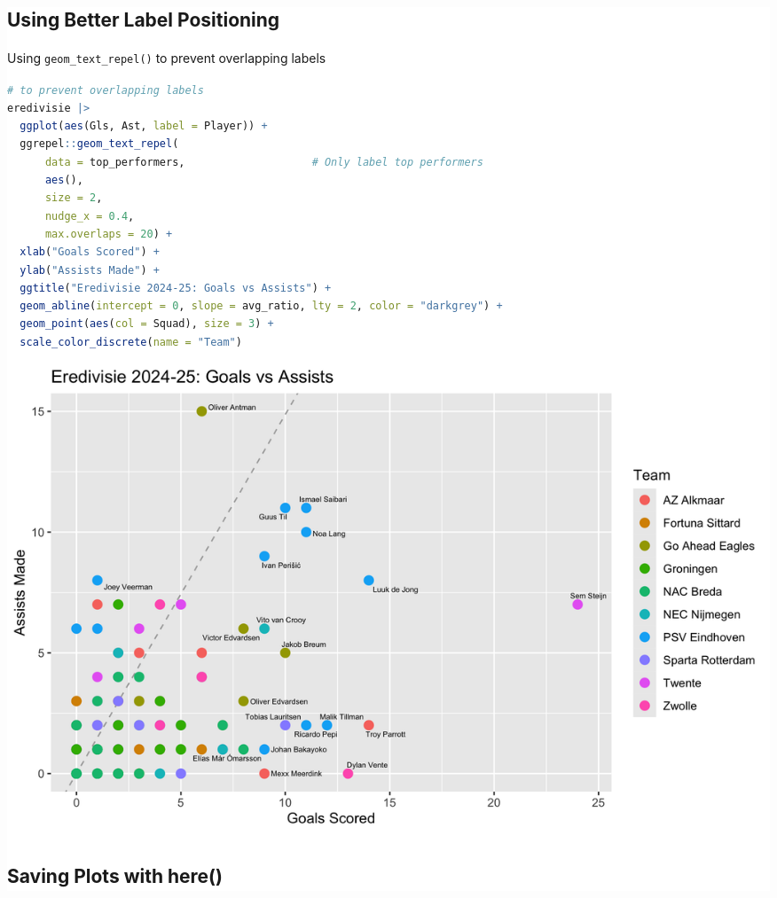 ## Using Better Label Positioning

Using `geom_text_repel()` to prevent overlapping labels

``` r
# to prevent overlapping labels
eredivisie |> 
  ggplot(aes(Gls, Ast, label = Player)) +
  ggrepel::geom_text_repel(
      data = top_performers,                    # Only label top performers
      aes(),
      size = 2,
      nudge_x = 0.4,
      max.overlaps = 20) +
  xlab("Goals Scored") +
  ylab("Assists Made") +
  ggtitle("Eredivisie 2024-25: Goals vs Assists") + 
  geom_abline(intercept = 0, slope = avg_ratio, lty = 2, color = "darkgrey") + 
  geom_point(aes(col = Squad), size = 3) + 
  scale_color_discrete(name = "Team")
```

![](figs/ggplot2-customizing-plots/02-plot-text-repel-1.png)

## Saving Plots with here()
